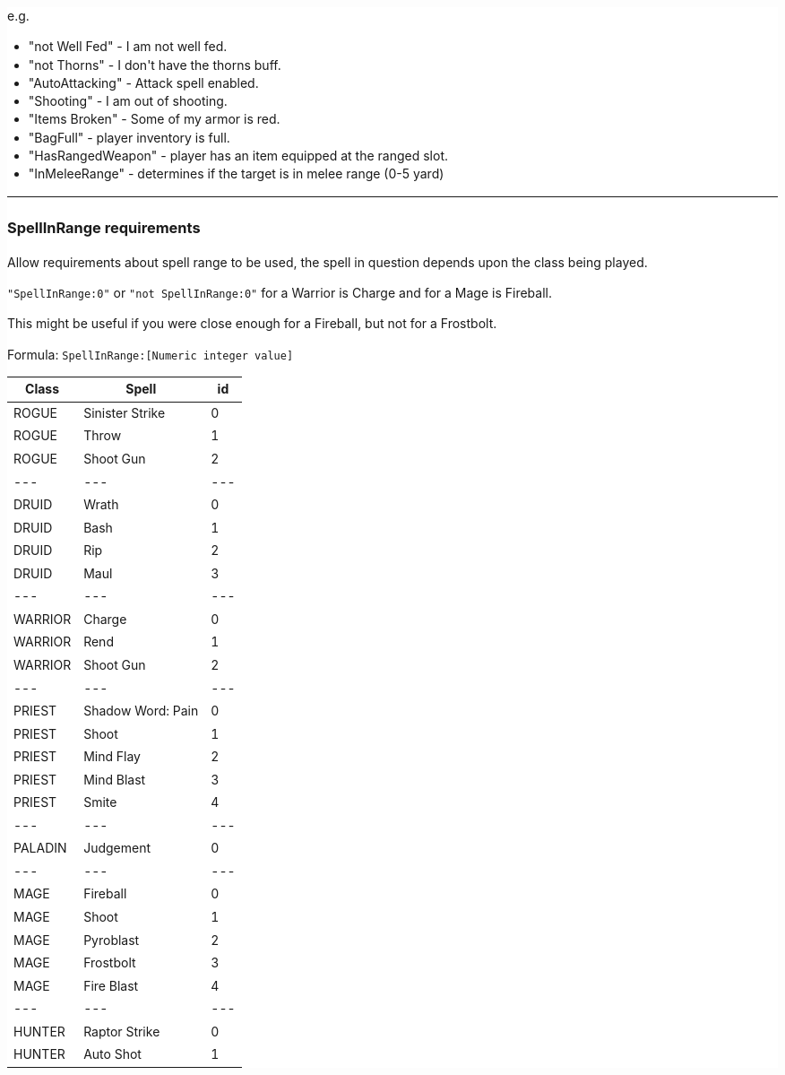 e.g.

* "not Well Fed" - I am not well fed.
* "not Thorns" - I don't have the thorns buff.
* "AutoAttacking" - Attack spell enabled.
* "Shooting" - I am out of shooting.
* "Items Broken" - Some of my armor is red.
* "BagFull" - player inventory is full.
* "HasRangedWeapon" - player has an item equipped at the ranged slot.
* "InMeleeRange" - determines if the target is in melee range (0-5 yard)

---
### **SpellInRange requirements**

Allow requirements about spell range to be used, the spell in question depends upon the class being played.

`"SpellInRange:0"` or `"not SpellInRange:0"` for a Warrior is Charge and for a Mage is Fireball. 

This might be useful if you were close enough for a Fireball, but not for a Frostbolt.

Formula: `SpellInRange:[Numeric integer value]`

| Class | Spell | id |
| --- | --- | --- |
| ROGUE | Sinister Strike | 0 |
| ROGUE | Throw | 1 |
| ROGUE | Shoot Gun | 2 |
| --- | --- | --- |
| DRUID | Wrath | 0 |
| DRUID | Bash | 1 |
| DRUID | Rip | 2 |
| DRUID | Maul | 3 |
| --- | --- | --- |
| WARRIOR | Charge | 0 |
| WARRIOR | Rend | 1 |
| WARRIOR | Shoot Gun | 2 |
| --- | --- | --- |
| PRIEST | Shadow Word: Pain | 0 |
| PRIEST | Shoot | 1 |
| PRIEST | Mind Flay | 2 |
| PRIEST | Mind Blast | 3 |
| PRIEST | Smite | 4 |
| --- | --- | --- |
| PALADIN | Judgement | 0 |
| --- | --- | --- |
| MAGE | Fireball | 0 |
| MAGE | Shoot| 1 |
| MAGE | Pyroblast | 2 |
| MAGE | Frostbolt | 3 |
| MAGE | Fire Blast | 4 |
| --- | --- | --- |
| HUNTER | Raptor Strike | 0 |
| HUNTER | Auto Shot | 1 |